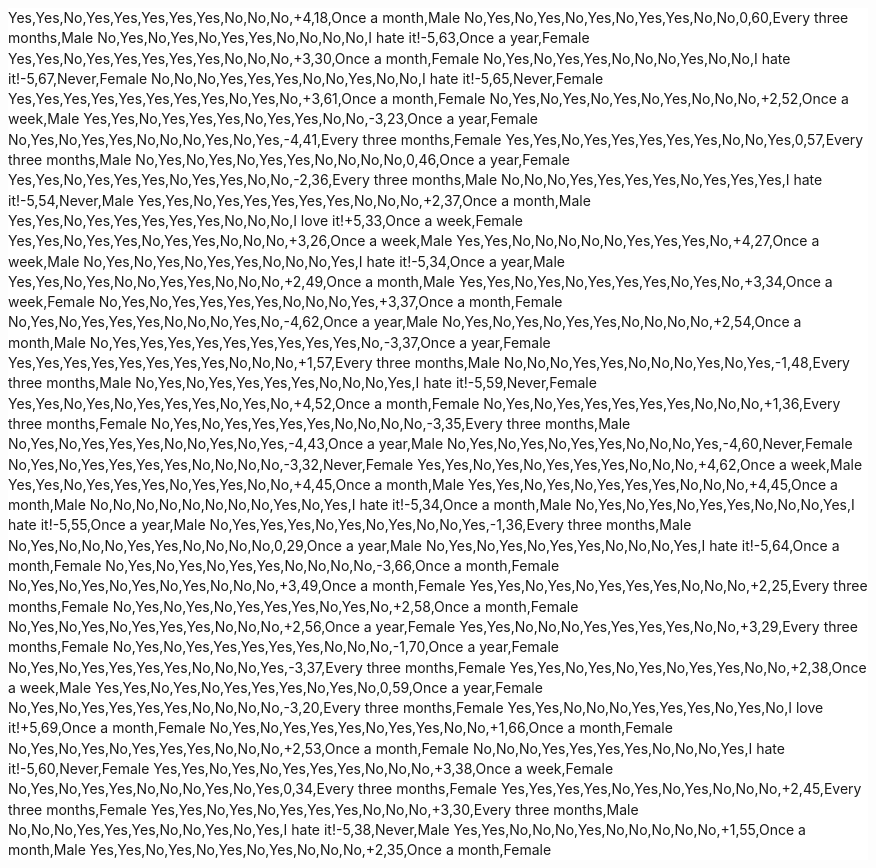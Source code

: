 Yes,Yes,No,Yes,Yes,Yes,Yes,Yes,No,No,No,+4,18,Once a month,Male
No,Yes,No,Yes,No,Yes,No,Yes,Yes,No,No,0,60,Every three months,Male
No,Yes,No,Yes,No,Yes,Yes,No,No,No,No,I hate it!-5,63,Once a year,Female
Yes,Yes,No,Yes,Yes,Yes,Yes,Yes,No,No,No,+3,30,Once a month,Female
No,Yes,No,Yes,Yes,No,No,No,Yes,No,No,I hate it!-5,67,Never,Female
No,No,No,Yes,Yes,Yes,No,No,Yes,No,No,I hate it!-5,65,Never,Female
Yes,Yes,Yes,Yes,Yes,Yes,Yes,Yes,No,Yes,No,+3,61,Once a month,Female
No,Yes,No,Yes,No,Yes,No,Yes,No,No,No,+2,52,Once a week,Male
Yes,Yes,No,Yes,Yes,Yes,No,Yes,Yes,No,No,-3,23,Once a year,Female
No,Yes,No,Yes,Yes,No,No,No,Yes,No,Yes,-4,41,Every three months,Female
Yes,Yes,No,Yes,Yes,Yes,Yes,Yes,No,No,Yes,0,57,Every three months,Male
No,Yes,No,Yes,No,Yes,Yes,No,No,No,No,0,46,Once a year,Female
Yes,Yes,No,Yes,Yes,Yes,No,Yes,Yes,No,No,-2,36,Every three months,Male
No,No,No,Yes,Yes,Yes,Yes,No,Yes,Yes,Yes,I hate it!-5,54,Never,Male
Yes,Yes,No,Yes,Yes,Yes,Yes,Yes,No,No,No,+2,37,Once a month,Male
Yes,Yes,No,Yes,Yes,Yes,Yes,Yes,No,No,No,I love it!+5,33,Once a week,Female
Yes,Yes,No,Yes,Yes,No,Yes,Yes,No,No,No,+3,26,Once a week,Male
Yes,Yes,No,No,No,No,No,Yes,Yes,Yes,No,+4,27,Once a week,Male
No,Yes,No,Yes,No,Yes,Yes,No,No,No,Yes,I hate it!-5,34,Once a year,Male
Yes,Yes,No,Yes,No,No,Yes,Yes,No,No,No,+2,49,Once a month,Male
Yes,Yes,No,Yes,No,Yes,Yes,Yes,No,Yes,No,+3,34,Once a week,Female
No,Yes,No,Yes,Yes,Yes,Yes,No,No,No,Yes,+3,37,Once a month,Female
No,Yes,No,Yes,Yes,Yes,No,No,No,Yes,No,-4,62,Once a year,Male
No,Yes,No,Yes,No,Yes,Yes,No,No,No,No,+2,54,Once a month,Male
No,Yes,Yes,Yes,Yes,Yes,Yes,Yes,Yes,Yes,No,-3,37,Once a year,Female
Yes,Yes,Yes,Yes,Yes,Yes,Yes,Yes,No,No,No,+1,57,Every three months,Male
No,No,No,Yes,Yes,No,No,No,Yes,No,Yes,-1,48,Every three months,Male
No,Yes,No,Yes,Yes,Yes,Yes,No,No,No,Yes,I hate it!-5,59,Never,Female
Yes,Yes,No,Yes,No,Yes,Yes,Yes,No,Yes,No,+4,52,Once a month,Female
No,Yes,No,Yes,Yes,Yes,Yes,Yes,No,No,No,+1,36,Every three months,Female
No,Yes,No,Yes,Yes,Yes,Yes,No,No,No,No,-3,35,Every three months,Male
No,Yes,No,Yes,Yes,Yes,No,No,Yes,No,Yes,-4,43,Once a year,Male
No,Yes,No,Yes,No,Yes,Yes,No,No,No,Yes,-4,60,Never,Female
No,Yes,No,Yes,Yes,Yes,Yes,No,No,No,No,-3,32,Never,Female
Yes,Yes,No,Yes,No,Yes,Yes,Yes,No,No,No,+4,62,Once a week,Male
Yes,Yes,No,Yes,Yes,Yes,No,Yes,Yes,No,No,+4,45,Once a month,Male
Yes,Yes,No,Yes,No,Yes,Yes,Yes,No,No,No,+4,45,Once a month,Male
No,No,No,No,No,No,No,No,Yes,No,Yes,I hate it!-5,34,Once a month,Male
No,Yes,No,Yes,No,Yes,Yes,No,No,No,Yes,I hate it!-5,55,Once a year,Male
No,Yes,Yes,Yes,No,Yes,No,Yes,No,No,Yes,-1,36,Every three months,Male
No,Yes,No,No,No,Yes,Yes,No,No,No,No,0,29,Once a year,Male
No,Yes,No,Yes,No,Yes,Yes,No,No,No,Yes,I hate it!-5,64,Once a month,Female
No,Yes,No,Yes,No,Yes,Yes,No,No,No,No,-3,66,Once a month,Female
No,Yes,No,Yes,No,Yes,No,Yes,No,No,No,+3,49,Once a month,Female
Yes,Yes,No,Yes,No,Yes,Yes,Yes,No,No,No,+2,25,Every three months,Female
No,Yes,No,Yes,No,Yes,Yes,Yes,No,Yes,No,+2,58,Once a month,Female
No,Yes,No,Yes,No,Yes,Yes,Yes,No,No,No,+2,56,Once a year,Female
Yes,Yes,No,No,No,Yes,Yes,Yes,Yes,No,No,+3,29,Every three months,Female
No,Yes,No,Yes,Yes,Yes,Yes,Yes,No,No,No,-1,70,Once a year,Female
No,Yes,No,Yes,Yes,Yes,Yes,No,No,No,Yes,-3,37,Every three months,Female
Yes,Yes,No,Yes,No,Yes,No,Yes,Yes,No,No,+2,38,Once a week,Male
Yes,Yes,No,Yes,No,Yes,Yes,Yes,No,Yes,No,0,59,Once a year,Female
No,Yes,No,Yes,Yes,Yes,Yes,No,No,No,No,-3,20,Every three months,Female
Yes,Yes,No,No,No,Yes,Yes,Yes,No,Yes,No,I love it!+5,69,Once a month,Female
No,Yes,No,Yes,Yes,Yes,No,Yes,Yes,No,No,+1,66,Once a month,Female
No,Yes,No,Yes,No,Yes,Yes,Yes,No,No,No,+2,53,Once a month,Female
No,No,No,Yes,Yes,Yes,Yes,No,No,No,Yes,I hate it!-5,60,Never,Female
Yes,Yes,No,Yes,No,Yes,Yes,Yes,No,No,No,+3,38,Once a week,Female
No,Yes,No,Yes,Yes,No,No,No,Yes,No,Yes,0,34,Every three months,Female
Yes,Yes,Yes,Yes,No,Yes,No,Yes,No,No,No,+2,45,Every three months,Female
Yes,Yes,No,Yes,No,Yes,Yes,Yes,No,No,No,+3,30,Every three months,Male
No,No,No,Yes,Yes,Yes,No,No,Yes,No,Yes,I hate it!-5,38,Never,Male
Yes,Yes,No,No,No,Yes,No,No,No,No,No,+1,55,Once a month,Male
Yes,Yes,No,Yes,No,Yes,No,Yes,No,No,No,+2,35,Once a month,Female